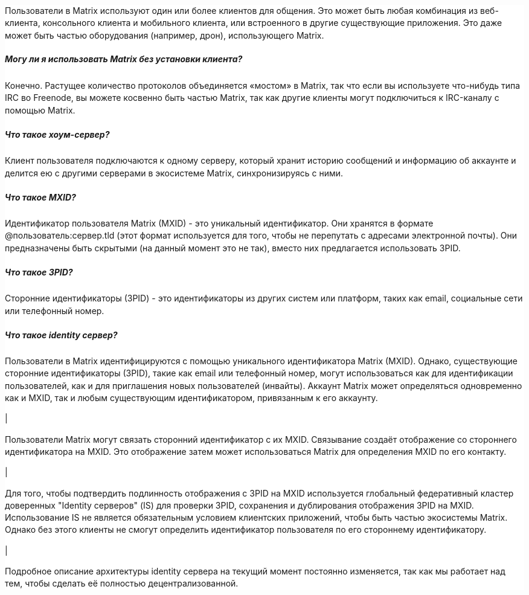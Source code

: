 Пользователи в Matrix используют один или более клиентов для общения. Это может быть любая 
комбинация из веб-клиента, консольного клиента и мобильного клиента, или встроенного 
в другие существующие приложения. Это даже может быть частью оборудования (например, дрон), 
использующего Matrix.

##### Могу ли я использовать Matrix без установки клиента?

Конечно. Растущее количество протоколов объединяется «мостом» в Matrix, так что если вы 
используете что-нибудь типа IRC во Freenode, вы можете косвенно быть частью Matrix, так 
как другие клиенты могут подключиться к IRC-каналу с помощью Matrix.

##### Что такое хоум-сервер?

Клиент пользователя подключаются к одному серверу, который хранит историю сообщений и 
информацию об аккаунте и делится ею с другими серверами в экосистеме Matrix, синхронизируясь с ними.

##### Что такое MXID?

Идентификатор пользователя Matrix (MXID) - это уникальный идентификатор. Они хранятся в 
формате @пользователь:сервер.tld (этот формат используется для того, чтобы не перепутать 
с адресами электронной почты). Они предназначены быть скрытыми (на данный момент это не так), 
вместо них предлагается использовать 3PID.

##### Что такое 3PID?

Сторонние идентификаторы (3PID) - это идентификаторы из других систем или платформ, таких как email, 
социальные сети или телефонный номер.

##### Что такое identity сервер?

Пользователи в Matrix идентифицируются с помощью уникального идентификатора Matrix (MXID). 
Однако, существующие сторонние идентификаторы (3PID), такие как email или телефонный номер, 
могут использоваться как для идентификации пользователей, как и для приглашения новых 
пользователей (инвайты). Аккаунт Matrix может определяться одновременно как и MXID, так 
и любым существующим идентификатором, привязанным к его аккаунту.

|

Пользователи Matrix могут связать сторонний идентификатор с их MXID. Связывание создаёт 
отображение со стороннего идентификатора на MXID. Это отображение затем может использоваться 
Matrix для определения MXID по его контакту.

|

Для того, чтобы подтвердить подлинность отображения с 3PID на MXID используется глобальный 
федеративный кластер доверенных "Identity серверов" (IS) для проверки 3PID, сохранения и 
дублирования отображения 3PID на MXID. Использование IS не является обязательным условием 
клиентских приложений, чтобы быть частью экосистемы Matrix. Однако без этого клиенты не 
смогут определить идентификатор пользователя по его стороннему идентификатору.

|

Подробное описание архитектуры identity сервера на текущий момент постоянно изменяется, так как
мы работает над тем, чтобы сделать её полностью децентрализованной.
